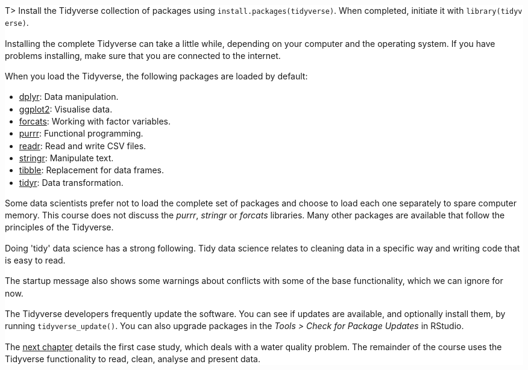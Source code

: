 T> Install the Tidyverse collection of packages using `install.packages(tidyverse)`. When completed, initiate it with `library(tidyverse)`.

Installing the complete Tidyverse can take a little while, depending on your computer and the operating system. If you have problems installing, make sure that you are connected to the internet.

When you load the Tidyverse, the following packages are loaded by default:
* [dplyr](https://dplyr.tidyverse.org/): Data manipulation.
* [ggplot2](https://ggplot2.tidyverse.org/): Visualise data.
* [forcats](https://forcats.tidyverse.org/): Working with factor variables.
* [purrr](https://purrr.tidyverse.org/): Functional programming. 
* [readr](https://readr.tidyverse.org/): Read and write CSV files.
* [stringr](https://stringr.tidyverse.org/): Manipulate text.
* [tibble](https://tibble.tidyverse.org/): Replacement for data frames.
* [tidyr](https://tidyr.tidyverse.org/): Data transformation.

Some data scientists prefer not to load the complete set of packages and choose to load each one separately to spare computer memory. This course does not discuss the *purrr*, *stringr* or *forcats* libraries. Many other packages are available that follow the principles of the Tidyverse. 

Doing 'tidy' data science has a strong following. Tidy data science relates to cleaning data in a specific way and writing code that is easy to read.

The startup message also shows some warnings about conflicts with some of the base functionality, which we can ignore for now.

The Tidyverse developers frequently update the software. You can see if updates are available, and optionally install them, by running `tidyverse_update()`. You can also upgrade packages in the *Tools > Check for Package Updates* in RStudio.

The [next chapter](#casestudy1) details the first case study, which deals with a water quality problem. The remainder of the course uses the Tidyverse functionality to read, clean, analyse and present data.
